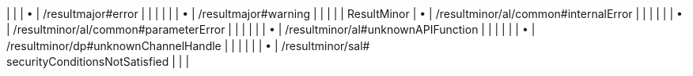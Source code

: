 |               |                        | •                                                                                                                                                                                                                                                                                                                                           | /resultmajor#error                                                                                                                                                                                                                                                                                                                                                                 |  |  |
|               |                        | •                                                                                                                                                                                                                                                                                                                                           | /resultmajor#warning                                                                                                                                                                                                                                                                                                                                                               |  |  |
|               | ResultMinor            | •                                                                                                                                                                                                                                                                                                                                           | /resultminor/al/common#internalError                                                                                                                                                                                                                                                                                                                                               |  |  |
|               |                        | •                                                                                                                                                                                                                                                                                                                                           | /resultminor/al/common#parameterError                                                                                                                                                                                                                                                                                                                                              |  |  |
|               |                        | •                                                                                                                                                                                                                                                                                                                                           | /resultminor/al#unknownAPIFunction                                                                                                                                                                                                                                                                                                                                                 |  |  |
|               |                        | •                                                                                                                                                                                                                                                                                                                                           | /resultminor/dp#unknownChannelHandle                                                                                                                                                                                                                                                                                                                                               |  |  |
|               |                        | •                                                                                                                                                                                                                                                                                                                                           | /resultminor/sal#<br>securityConditionsNotSatisfied                                                                                                                                                                                                                                                                                                                                |  |  |